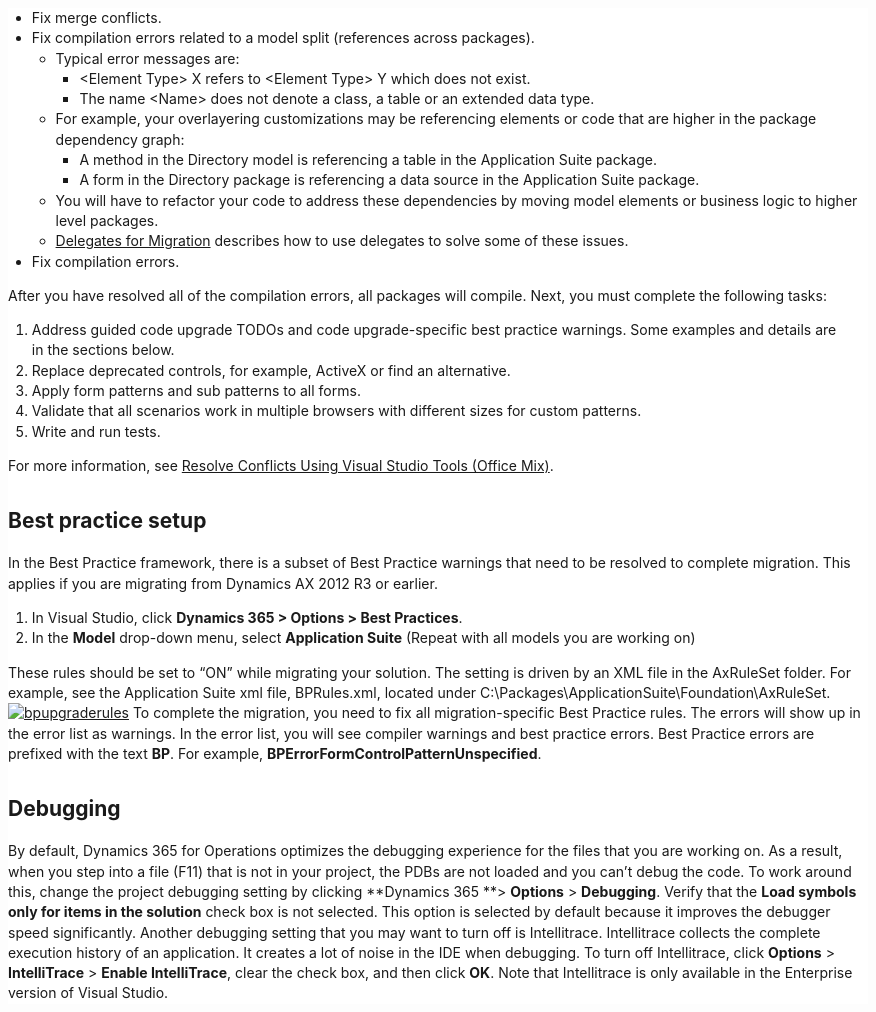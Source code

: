 -   Fix merge conflicts.
-   Fix compilation errors related to a model split (references across packages).
    -   Typical error messages are:
        -   &lt;Element Type&gt; X refers to &lt;Element Type&gt; Y which does not exist.
        -   The name &lt;Name&gt; does not denote a class, a table or an extended data type.
    -   For example, your overlayering customizations may be referencing elements or code that are higher in the package dependency graph:
        -   A method in the Directory model is referencing a table in the Application Suite package.
        -   A form in the Directory package is referencing a data source in the Application Suite package.
    -   You will have to refactor your code to address these dependencies by moving model elements or business logic to higher level packages.
    -   [Delegates for Migration](delegates-migration.md) describes how to use delegates to solve some of these issues.
-   Fix compilation errors.

After you have resolved all of the compilation errors, all packages will compile. Next, you must complete the following tasks:

1.  Address guided code upgrade TODOs and code upgrade-specific best practice warnings. Some examples and details are in the sections below.
2.  Replace deprecated controls, for example, ActiveX or find an alternative.
3.  Apply form patterns and sub patterns to all forms.
4.  Validate that all scenarios work in multiple browsers with different sizes for custom patterns.
5.  Write and run tests.

For more information, see [Resolve Conflicts Using Visual Studio Tools (Office Mix)](https://mix.office.com/watch/1rl75ei2cs6d7).

## Best practice setup
In the Best Practice framework, there is a subset of Best Practice warnings that need to be resolved to complete migration. This applies if you are migrating from Dynamics AX 2012 R3 or earlier.

1.  In Visual Studio, click **Dynamics 365 &gt; Options &gt; Best Practices**.
2.  In the **Model** drop-down menu, select **Application Suite** (Repeat with all models you are working on)

These rules should be set to “ON” while migrating your solution. The setting is driven by an XML file in the AxRuleSet folder. For example, see the Application Suite xml file, BPRules.xml, located under C:\\Packages\\ApplicationSuite\\Foundation\\AxRuleSet. [![bpupgraderules](./media/bpupgraderules.png)](./media/bpupgraderules.png) To complete the migration, you need to fix all migration-specific Best Practice rules. The errors will show up in the error list as warnings. In the error list, you will see compiler warnings and best practice errors. Best Practice errors are prefixed with the text **BP**. For example, **BPErrorFormControlPatternUnspecified**.

## Debugging
By default, Dynamics 365 for Operations optimizes the debugging experience for the files that you are working on. As a result, when you step into a file (F11) that is not in your project, the PDBs are not loaded and you can’t debug the code. To work around this, change the project debugging setting by clicking **Dynamics 365 **&gt; **Options** &gt; **Debugging**. Verify that the **Load symbols only for items in the solution** check box is not selected. This option is selected by default because it improves the debugger speed significantly. Another debugging setting that you may want to turn off is Intellitrace. Intellitrace collects the complete execution history of an application. It creates a lot of noise in the IDE when debugging. To turn off Intellitrace, click **Options** &gt; **IntelliTrace** &gt; **Enable IntelliTrace**, clear the check box, and then click **OK**. Note that Intellitrace is only available in the Enterprise version of Visual Studio.  
